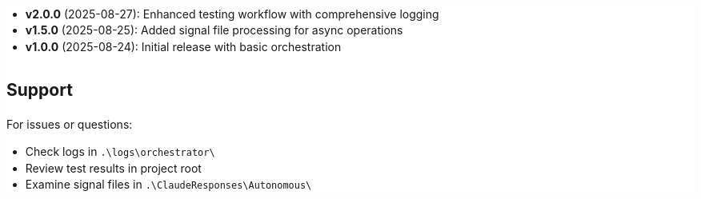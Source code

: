 - **v2.0.0** (2025-08-27): Enhanced testing workflow with comprehensive logging
- **v1.5.0** (2025-08-25): Added signal file processing for async operations
- **v1.0.0** (2025-08-24): Initial release with basic orchestration

## Support

For issues or questions:
- Check logs in `.\logs\orchestrator\`
- Review test results in project root
- Examine signal files in `.\ClaudeResponses\Autonomous\`